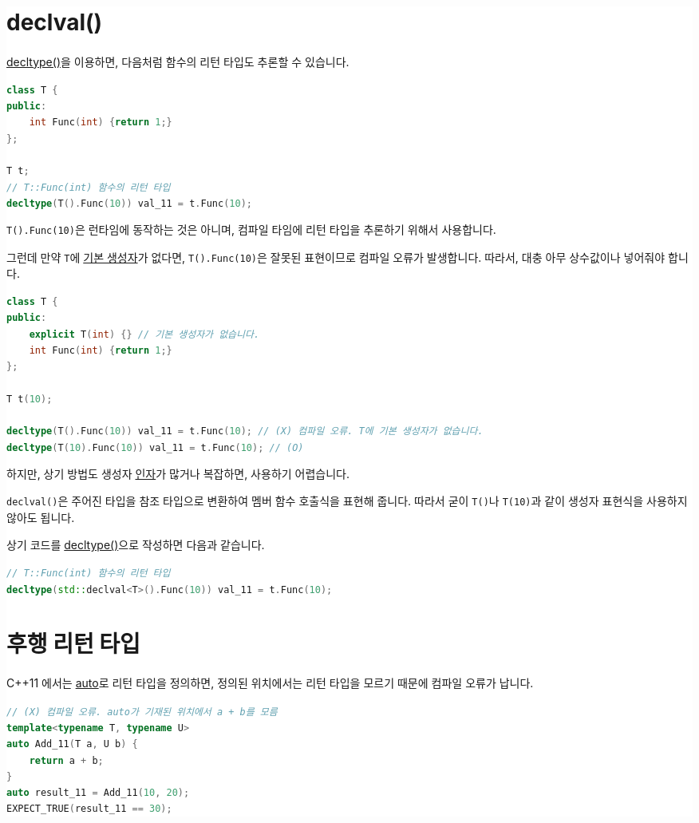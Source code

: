 # declval() 

[decltype()](https://tango1202.github.io/mordern-cpp/mordern-cpp-auto-decltype/#decltype)을 이용하면, 다음처럼 함수의 리턴 타입도 추론할 수 있습니다.

```cpp
class T {
public:
    int Func(int) {return 1;}
};

T t;
// T::Func(int) 함수의 리턴 타입
decltype(T().Func(10)) val_11 = t.Func(10); 
```
`T().Func(10)`은 런타임에 동작하는 것은 아니며, 컴파일 타임에 리턴 타입을 추론하기 위해서 사용합니다.

그런데 만약 `T`에 [기본 생성자](https://tango1202.github.io/classic-cpp-oop/classic-cpp-oop-constructors/#%EA%B8%B0%EB%B3%B8-%EC%83%9D%EC%84%B1%EC%9E%90)가 없다면, `T().Func(10)`은 잘못된 표현이므로 컴파일 오류가 발생합니다. 따라서, 대충 아무 상수값이나 넣어줘야 합니다.

```cpp
class T {
public:
    explicit T(int) {} // 기본 생성자가 없습니다.
    int Func(int) {return 1;}
};

T t(10);

decltype(T().Func(10)) val_11 = t.Func(10); // (X) 컴파일 오류. T에 기본 생성자가 없습니다.
decltype(T(10).Func(10)) val_11 = t.Func(10); // (O)
```

하지만, 상기 방법도 생성자 [인자](https://tango1202.github.io/classic-cpp-guide/classic-cpp-guide-function/#%EC%9D%B8%EC%9E%90%EB%A7%A4%EA%B0%9C%EB%B3%80%EC%88%98-parameter)가 많거나 복잡하면, 사용하기 어렵습니다. 

`declval()`은 주어진 타입을 참조 타입으로 변환하여 멤버 함수 호출식을 표현해 줍니다. 따라서 굳이 `T()`나 `T(10)`과 같이 생성자 표현식을 사용하지 않아도 됩니다. 

상기 코드를 [decltype()](https://tango1202.github.io/mordern-cpp/mordern-cpp-auto-decltype/#decltype)으로 작성하면 다음과 같습니다.

```cpp
// T::Func(int) 함수의 리턴 타입
decltype(std::declval<T>().Func(10)) val_11 = t.Func(10); 
```

# 후행 리턴 타입

C++11 에서는 [auto](https://tango1202.github.io/mordern-cpp/mordern-cpp-auto-decltype/#auto)로 리턴 타입을 정의하면, 정의된 위치에서는 리턴 타입을 모르기 때문에 컴파일 오류가 납니다.

```cpp
// (X) 컴파일 오류. auto가 기재된 위치에서 a + b를 모름
template<typename T, typename U>
auto Add_11(T a, U b) { 
    return a + b;
}
auto result_11 = Add_11(10, 20);
EXPECT_TRUE(result_11 == 30);     
```
